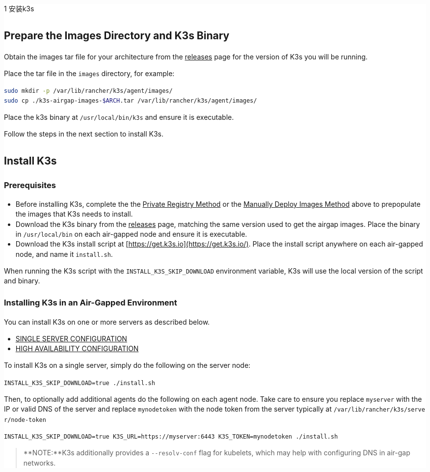 1 安装k3s

## Prepare the Images Directory and K3s Binary

Obtain the images tar file for your architecture from the [releases](https://github.com/rancher/k3s/releases) page for the version of K3s you will be running.

Place the tar file in the `images` directory, for example:

```sh
sudo mkdir -p /var/lib/rancher/k3s/agent/images/
sudo cp ./k3s-airgap-images-$ARCH.tar /var/lib/rancher/k3s/agent/images/
```

Place the k3s binary at `/usr/local/bin/k3s` and ensure it is executable.

Follow the steps in the next section to install K3s.

## Install K3s

### Prerequisites

- Before installing K3s, complete the the [Private Registry Method](https://rancher.com/docs/k3s/latest/en/installation/airgap/#private-registry-method) or the [Manually Deploy Images Method](https://rancher.com/docs/k3s/latest/en/installation/airgap/#manually-deploy-images-method) above to prepopulate the images that K3s needs to install.
- Download the K3s binary from the [releases](https://github.com/rancher/k3s/releases) page, matching the same version used to get the airgap images. Place the binary in `/usr/local/bin` on each air-gapped node and ensure it is executable.
- Download the K3s install script at [https://get.k3s.io](https://get.k3s.io/). Place the install script anywhere on each air-gapped node, and name it `install.sh`.

When running the K3s script with the `INSTALL_K3S_SKIP_DOWNLOAD` environment variable, K3s will use the local version of the script and binary.

### Installing K3s in an Air-Gapped Environment

You can install K3s on one or more servers as described below.

- [SINGLE SERVER CONFIGURATION](https://rancher.com/docs/k3s/latest/en/installation/airgap/#)
- [HIGH AVAILABILITY CONFIGURATION](https://rancher.com/docs/k3s/latest/en/installation/airgap/#)

To install K3s on a single server, simply do the following on the server node:

```
INSTALL_K3S_SKIP_DOWNLOAD=true ./install.sh
```

Then, to optionally add additional agents do the following on each agent node. Take care to ensure you replace `myserver` with the IP or valid DNS of the server and replace `mynodetoken` with the node token from the server typically at `/var/lib/rancher/k3s/server/node-token`

```
INSTALL_K3S_SKIP_DOWNLOAD=true K3S_URL=https://myserver:6443 K3S_TOKEN=mynodetoken ./install.sh
```

> **NOTE:**K3s additionally provides a `--resolv-conf` flag for kubelets, which may help with configuring DNS in air-gap networks.
